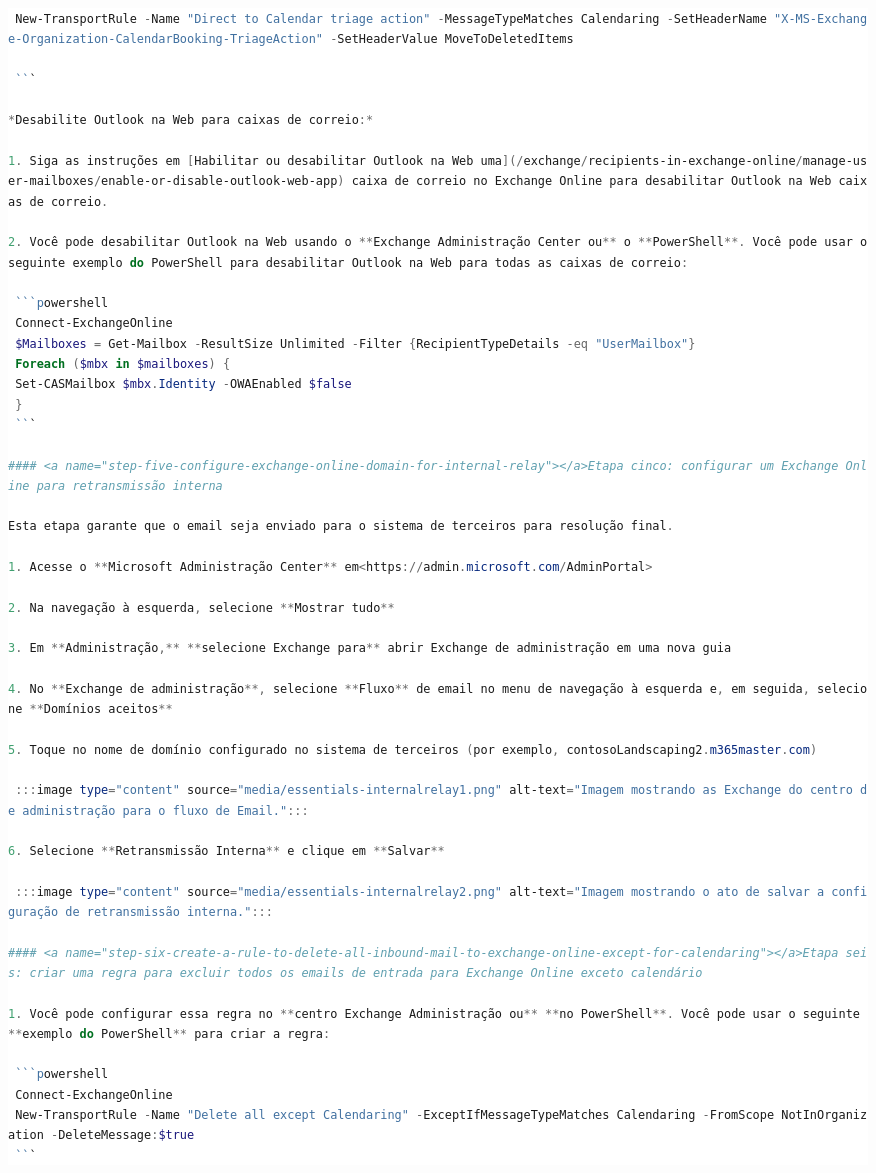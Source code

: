    ```powershell
    New-TransportRule -Name "Direct to Calendar triage action" -MessageTypeMatches Calendaring -SetHeaderName "X-MS-Exchange-Organization-CalendarBooking-TriageAction" -SetHeaderValue MoveToDeletedItems

    ```

*Desabilite Outlook na Web para caixas de correio:*

1. Siga as instruções em [Habilitar ou desabilitar Outlook na Web uma](/exchange/recipients-in-exchange-online/manage-user-mailboxes/enable-or-disable-outlook-web-app) caixa de correio no Exchange Online para desabilitar Outlook na Web caixas de correio.

2. Você pode desabilitar Outlook na Web usando o **Exchange Administração Center ou** o **PowerShell**. Você pode usar o seguinte exemplo do PowerShell para desabilitar Outlook na Web para todas as caixas de correio:

    ```powershell
    Connect-ExchangeOnline
    $Mailboxes = Get-Mailbox -ResultSize Unlimited -Filter {RecipientTypeDetails -eq "UserMailbox"}
    Foreach ($mbx in $mailboxes) {
    Set-CASMailbox $mbx.Identity -OWAEnabled $false
    }
    ```

#### <a name="step-five-configure-exchange-online-domain-for-internal-relay"></a>Etapa cinco: configurar um Exchange Online para retransmissão interna

Esta etapa garante que o email seja enviado para o sistema de terceiros para resolução final.

1. Acesse o **Microsoft Administração Center** em<https://admin.microsoft.com/AdminPortal>

2. Na navegação à esquerda, selecione **Mostrar tudo**

3. Em **Administração,** **selecione Exchange para** abrir Exchange de administração em uma nova guia

4. No **Exchange de administração**, selecione **Fluxo** de email no menu de navegação à esquerda e, em seguida, selecione **Domínios aceitos**

5. Toque no nome de domínio configurado no sistema de terceiros (por exemplo, contosoLandscaping2.m365master.com)

    :::image type="content" source="media/essentials-internalrelay1.png" alt-text="Imagem mostrando as Exchange do centro de administração para o fluxo de Email.":::

6. Selecione **Retransmissão Interna** e clique em **Salvar**

    :::image type="content" source="media/essentials-internalrelay2.png" alt-text="Imagem mostrando o ato de salvar a configuração de retransmissão interna.":::

#### <a name="step-six-create-a-rule-to-delete-all-inbound-mail-to-exchange-online-except-for-calendaring"></a>Etapa seis: criar uma regra para excluir todos os emails de entrada para Exchange Online exceto calendário

1. Você pode configurar essa regra no **centro Exchange Administração ou** **no PowerShell**. Você pode usar o seguinte **exemplo do PowerShell** para criar a regra:

    ```powershell
    Connect-ExchangeOnline
    New-TransportRule -Name "Delete all except Calendaring" -ExceptIfMessageTypeMatches Calendaring -FromScope NotInOrganization -DeleteMessage:$true
    ```

   ```